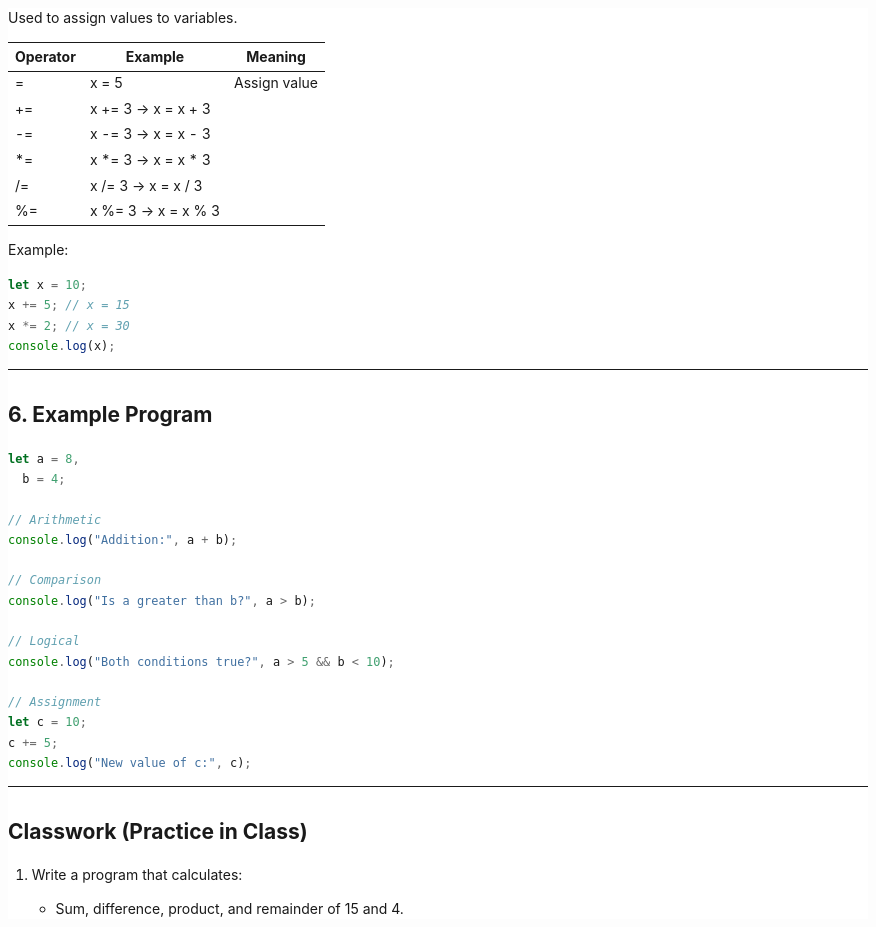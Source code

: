 Used to assign values to variables.

| Operator | Example              | Meaning      |
| -------- | -------------------- | ------------ |
| =        | x = 5                | Assign value |
| +=       | x += 3 → x = x + 3   |              |
| -=       | x -= 3 → x = x - 3   |              |
| *=       | x *= 3 → x = x * 3   |              |
| /=       | x /= 3 → x = x / 3   |              |
| %=       | x %= 3 → x = x % 3   |              |

Example:

```js
let x = 10;
x += 5; // x = 15
x *= 2; // x = 30
console.log(x);
```

---

## **6. Example Program**

```js
let a = 8,
  b = 4;

// Arithmetic
console.log("Addition:", a + b);

// Comparison
console.log("Is a greater than b?", a > b);

// Logical
console.log("Both conditions true?", a > 5 && b < 10);

// Assignment
let c = 10;
c += 5;
console.log("New value of c:", c);
```

---

## **Classwork (Practice in Class)**

1. Write a program that calculates:

   - Sum, difference, product, and remainder of 15 and 4.
